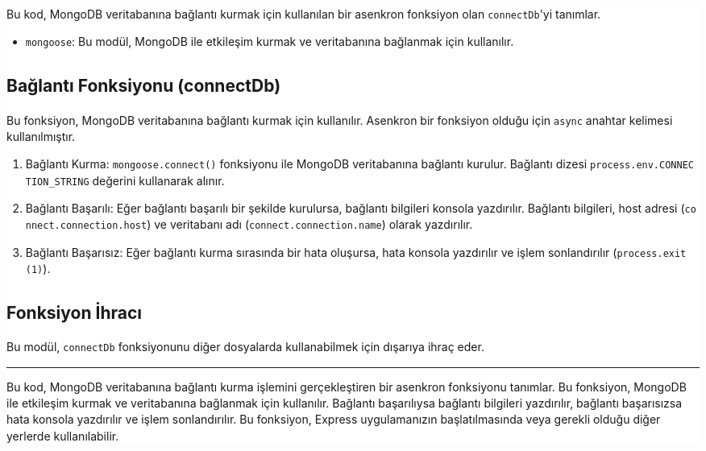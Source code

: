 Bu kod, MongoDB veritabanına bağlantı kurmak için kullanılan bir asenkron fonksiyon olan `connectDb`'yi tanımlar.

- `mongoose`: Bu modül, MongoDB ile etkileşim kurmak ve veritabanına bağlanmak için kullanılır.

## Bağlantı Fonksiyonu (connectDb)

Bu fonksiyon, MongoDB veritabanına bağlantı kurmak için kullanılır. Asenkron bir fonksiyon olduğu için `async` anahtar kelimesi kullanılmıştır.

1. Bağlantı Kurma: `mongoose.connect()` fonksiyonu ile MongoDB veritabanına bağlantı kurulur. Bağlantı dizesi `process.env.CONNECTION_STRING` değerini kullanarak alınır.

2. Bağlantı Başarılı: Eğer bağlantı başarılı bir şekilde kurulursa, bağlantı bilgileri konsola yazdırılır. Bağlantı bilgileri, host adresi (`connect.connection.host`) ve veritabanı adı (`connect.connection.name`) olarak yazdırılır.

3. Bağlantı Başarısız: Eğer bağlantı kurma sırasında bir hata oluşursa, hata konsola yazdırılır ve işlem sonlandırılır (`process.exit(1)`).

## Fonksiyon İhracı

Bu modül, `connectDb` fonksiyonunu diğer dosyalarda kullanabilmek için dışarıya ihraç eder.

---

Bu kod, MongoDB veritabanına bağlantı kurma işlemini gerçekleştiren bir asenkron fonksiyonu tanımlar. Bu fonksiyon, MongoDB ile etkileşim kurmak ve veritabanına bağlanmak için kullanılır. Bağlantı başarılıysa bağlantı bilgileri yazdırılır, bağlantı başarısızsa hata konsola yazdırılır ve işlem sonlandırılır. Bu fonksiyon, Express uygulamanızın başlatılmasında veya gerekli olduğu diğer yerlerde kullanılabilir.
